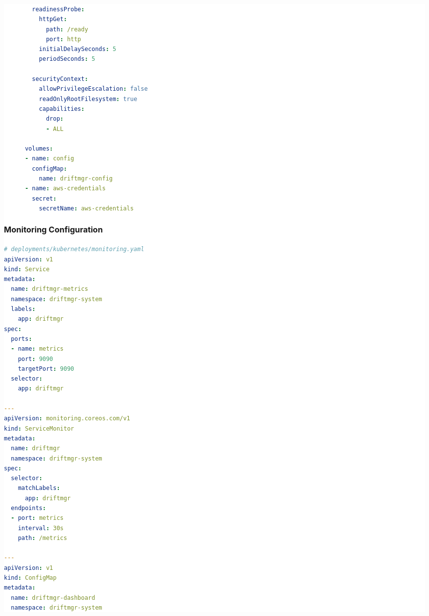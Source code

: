 ```yaml
        readinessProbe:
          httpGet:
            path: /ready
            port: http
          initialDelaySeconds: 5
          periodSeconds: 5
        
        securityContext:
          allowPrivilegeEscalation: false
          readOnlyRootFilesystem: true
          capabilities:
            drop:
            - ALL
      
      volumes:
      - name: config
        configMap:
          name: driftmgr-config
      - name: aws-credentials
        secret:
          secretName: aws-credentials
```

### Monitoring Configuration

```yaml
# deployments/kubernetes/monitoring.yaml
apiVersion: v1
kind: Service
metadata:
  name: driftmgr-metrics
  namespace: driftmgr-system
  labels:
    app: driftmgr
spec:
  ports:
  - name: metrics
    port: 9090
    targetPort: 9090
  selector:
    app: driftmgr

---
apiVersion: monitoring.coreos.com/v1
kind: ServiceMonitor
metadata:
  name: driftmgr
  namespace: driftmgr-system
spec:
  selector:
    matchLabels:
      app: driftmgr
  endpoints:
  - port: metrics
    interval: 30s
    path: /metrics

---
apiVersion: v1
kind: ConfigMap
metadata:
  name: driftmgr-dashboard
  namespace: driftmgr-system
```
